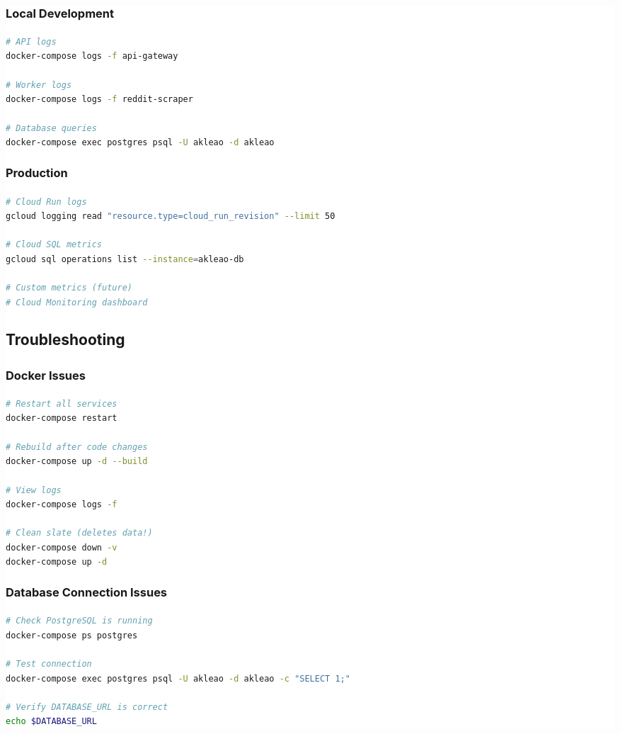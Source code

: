 ### Local Development

```bash
# API logs
docker-compose logs -f api-gateway

# Worker logs
docker-compose logs -f reddit-scraper

# Database queries
docker-compose exec postgres psql -U akleao -d akleao
```

### Production

```bash
# Cloud Run logs
gcloud logging read "resource.type=cloud_run_revision" --limit 50

# Cloud SQL metrics
gcloud sql operations list --instance=akleao-db

# Custom metrics (future)
# Cloud Monitoring dashboard
```

## Troubleshooting

### Docker Issues

```bash
# Restart all services
docker-compose restart

# Rebuild after code changes
docker-compose up -d --build

# View logs
docker-compose logs -f

# Clean slate (deletes data!)
docker-compose down -v
docker-compose up -d
```

### Database Connection Issues

```bash
# Check PostgreSQL is running
docker-compose ps postgres

# Test connection
docker-compose exec postgres psql -U akleao -d akleao -c "SELECT 1;"

# Verify DATABASE_URL is correct
echo $DATABASE_URL
```
